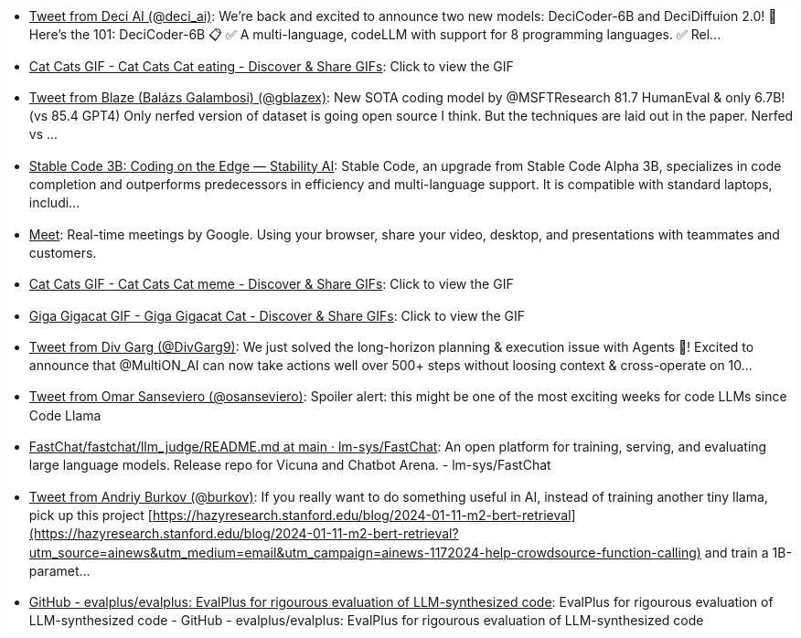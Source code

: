 *   [Tweet from Deci AI (@deci\_ai)](https://fxtwitter.com/deci_ai/status/1747620747156111766?s=20&utm_source=ainews&utm_medium=email&utm_campaign=ainews-1172024-help-crowdsource-function-calling): We’re back and excited to announce two new models: DeciCoder-6B and DeciDiffuion 2.0! 🙌 Here’s the 101: DeciCoder-6B 📋 ✅ A multi-language, codeLLM with support for 8 programming languages. ✅ Rel...

*   [Cat Cats GIF - Cat Cats Cat eating - Discover & Share GIFs](https://tenor.com/view/cat-cats-cat-eating-eating-eating-cat-gif-8459125914348971806?utm_source=ainews&utm_medium=email&utm_campaign=ainews-1172024-help-crowdsource-function-calling): Click to view the GIF

*   [Tweet from Blaze (Balázs Galambosi) (@gblazex)](https://fxtwitter.com/gblazex/status/1747587267378475317?utm_source=ainews&utm_medium=email&utm_campaign=ainews-1172024-help-crowdsource-function-calling): New SOTA coding model by @MSFTResearch 81.7 HumanEval & only 6.7B! (vs 85.4 GPT4) Only nerfed version of dataset is going open source I think. But the techniques are laid out in the paper. Nerfed vs ...

*   [Stable Code 3B: Coding on the Edge — Stability AI](https://stability.ai/news/stable-code-2024-llm-code-completion-release?utm_source=ainews&utm_medium=email&utm_campaign=ainews-1172024-help-crowdsource-function-calling): Stable Code, an upgrade from Stable Code Alpha 3B, specializes in code completion and outperforms predecessors in efficiency and multi-language support. It is compatible with standard laptops, includi...

*   [Meet](https://meet.google.com/ytq-miod-kjh?utm_source=ainews&utm_medium=email&utm_campaign=ainews-1172024-help-crowdsource-function-calling): Real-time meetings by Google. Using your browser, share your video, desktop, and presentations with teammates and customers.

*   [Cat Cats GIF - Cat Cats Cat meme - Discover & Share GIFs](https://tenor.com/view/cat-cats-cat-meme-meme-meme-cat-gif-14470917232397934693?utm_source=ainews&utm_medium=email&utm_campaign=ainews-1172024-help-crowdsource-function-calling): Click to view the GIF

*   [Giga Gigacat GIF - Giga Gigacat Cat - Discover & Share GIFs](https://tenor.com/view/giga-gigacat-cat-mewing-mogging-gif-12429734670640119345?utm_source=ainews&utm_medium=email&utm_campaign=ainews-1172024-help-crowdsource-function-calling): Click to view the GIF

*   [Tweet from Div Garg (@DivGarg9)](https://fxtwitter.com/DivGarg9/status/1747683043446579416?utm_source=ainews&utm_medium=email&utm_campaign=ainews-1172024-help-crowdsource-function-calling): We just solved the long-horizon planning & execution issue with Agents 🤯! Excited to announce that @MultiON\_AI can now take actions well over 500+ steps without loosing context & cross-operate on 10...

*   [Tweet from Omar Sanseviero (@osanseviero)](https://fxtwitter.com/osanseviero/status/1747356927040815397?utm_source=ainews&utm_medium=email&utm_campaign=ainews-1172024-help-crowdsource-function-calling): Spoiler alert: this might be one of the most exciting weeks for code LLMs since Code Llama

*   [FastChat/fastchat/llm\_judge/README.md at main · lm-sys/FastChat](https://github.com/lm-sys/FastChat/blob/main/fastchat/llm_judge/README.md?utm_source=ainews&utm_medium=email&utm_campaign=ainews-1172024-help-crowdsource-function-calling): An open platform for training, serving, and evaluating large language models. Release repo for Vicuna and Chatbot Arena. - lm-sys/FastChat

*   [Tweet from Andriy Burkov (@burkov)](https://x.com/burkov/status/1747413167792181494?s=20&utm_source=ainews&utm_medium=email&utm_campaign=ainews-1172024-help-crowdsource-function-calling): If you really want to do something useful in AI, instead of training another tiny llama, pick up this project [https://hazyresearch.stanford.edu/blog/2024-01-11-m2-bert-retrieval](https://hazyresearch.stanford.edu/blog/2024-01-11-m2-bert-retrieval?utm_source=ainews&utm_medium=email&utm_campaign=ainews-1172024-help-crowdsource-function-calling) and train a 1B-paramet...

*   [GitHub - evalplus/evalplus: EvalPlus for rigourous evaluation of LLM-synthesized code](https://github.com/evalplus/evalplus?utm_source=ainews&utm_medium=email&utm_campaign=ainews-1172024-help-crowdsource-function-calling): EvalPlus for rigourous evaluation of LLM-synthesized code - GitHub - evalplus/evalplus: EvalPlus for rigourous evaluation of LLM-synthesized code
